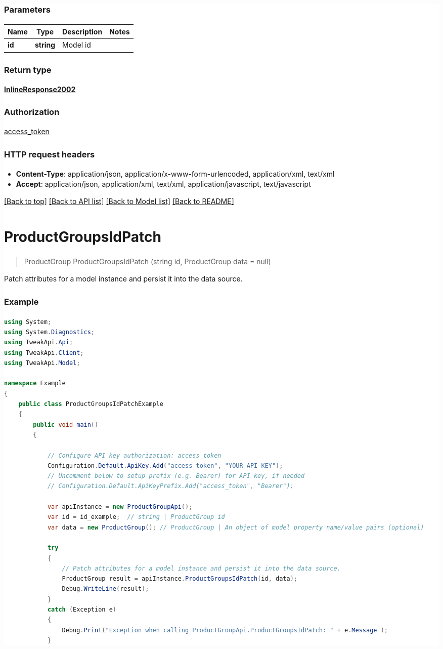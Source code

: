 ### Parameters

Name | Type | Description  | Notes
------------- | ------------- | ------------- | -------------
 **id** | **string**| Model id | 

### Return type

[**InlineResponse2002**](InlineResponse2002.md)

### Authorization

[access_token](../README.md#access_token)

### HTTP request headers

 - **Content-Type**: application/json, application/x-www-form-urlencoded, application/xml, text/xml
 - **Accept**: application/json, application/xml, text/xml, application/javascript, text/javascript

[[Back to top]](#) [[Back to API list]](../README.md#documentation-for-api-endpoints) [[Back to Model list]](../README.md#documentation-for-models) [[Back to README]](../README.md)

<a name="productgroupsidpatch"></a>
# **ProductGroupsIdPatch**
> ProductGroup ProductGroupsIdPatch (string id, ProductGroup data = null)

Patch attributes for a model instance and persist it into the data source.

### Example
```csharp
using System;
using System.Diagnostics;
using TweakApi.Api;
using TweakApi.Client;
using TweakApi.Model;

namespace Example
{
    public class ProductGroupsIdPatchExample
    {
        public void main()
        {
            
            // Configure API key authorization: access_token
            Configuration.Default.ApiKey.Add("access_token", "YOUR_API_KEY");
            // Uncomment below to setup prefix (e.g. Bearer) for API key, if needed
            // Configuration.Default.ApiKeyPrefix.Add("access_token", "Bearer");

            var apiInstance = new ProductGroupApi();
            var id = id_example;  // string | ProductGroup id
            var data = new ProductGroup(); // ProductGroup | An object of model property name/value pairs (optional) 

            try
            {
                // Patch attributes for a model instance and persist it into the data source.
                ProductGroup result = apiInstance.ProductGroupsIdPatch(id, data);
                Debug.WriteLine(result);
            }
            catch (Exception e)
            {
                Debug.Print("Exception when calling ProductGroupApi.ProductGroupsIdPatch: " + e.Message );
            }
```
